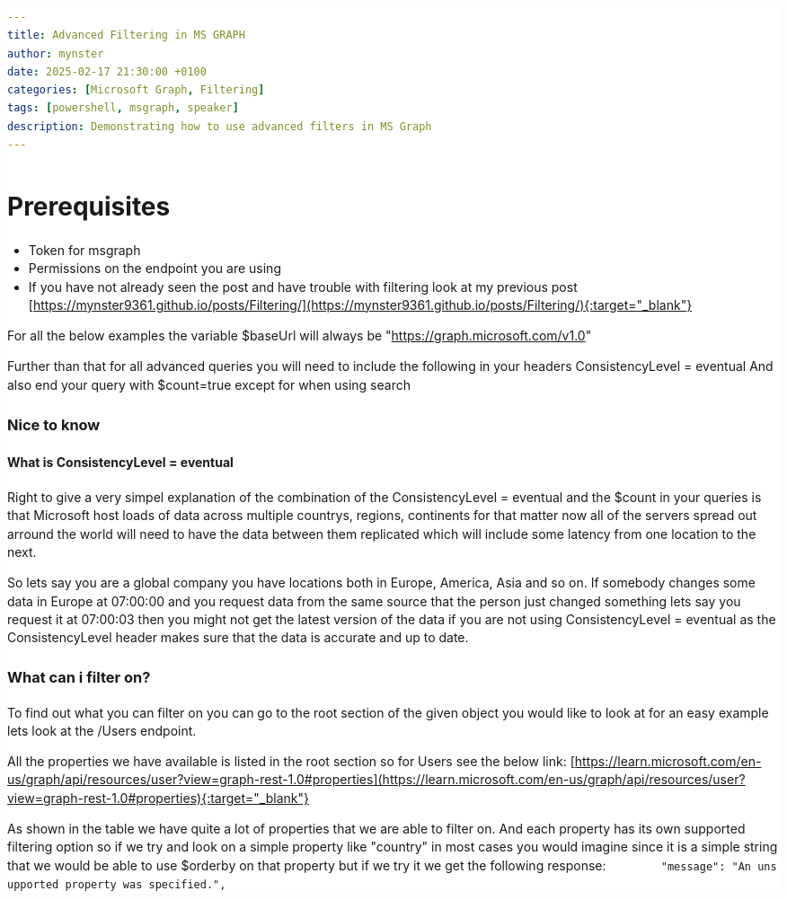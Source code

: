```yaml
---
title: Advanced Filtering in MS GRAPH
author: mynster
date: 2025-02-17 21:30:00 +0100
categories: [Microsoft Graph, Filtering]
tags: [powershell, msgraph, speaker]
description: Demonstrating how to use advanced filters in MS Graph
---
```


# Prerequisites
- Token for msgraph
- Permissions on the endpoint you are using
- If you have not already seen the post and have trouble with filtering look at my previous post [https://mynster9361.github.io/posts/Filtering/](https://mynster9361.github.io/posts/Filtering/){:target="_blank"}

For all the below examples the variable $baseUrl will always be "https://graph.microsoft.com/v1.0"

Further than that for all advanced queries you will need to include the following in your headers
ConsistencyLevel = eventual
And also end your query with $count=true except for when using search


### Nice to know

#### What is ConsistencyLevel = eventual

Right to give a very simpel explanation of the combination of the ConsistencyLevel = eventual and the $count in your queries is that Microsoft host loads of data across multiple countrys, regions, continents for that matter now all of the servers spread out arround the world will need to have the data between them replicated which will include some latency from one location to the next.

So lets say you are a global company you have locations both in Europe, America, Asia and so on. If somebody changes some data in Europe at 07:00:00 and you request data from the same source that the person just changed something lets say you request it at 07:00:03 then you might not get the latest version of the data if you are not using ConsistencyLevel = eventual as the ConsistencyLevel header makes sure that the data is accurate and up to date.


### What can i filter on?

To find out what you can filter on you can go to the root section of the given object you would like to look at for an easy example lets look at the /Users endpoint.

All the properties we have available is listed in the root section so for Users see the below link:
[https://learn.microsoft.com/en-us/graph/api/resources/user?view=graph-rest-1.0#properties](https://learn.microsoft.com/en-us/graph/api/resources/user?view=graph-rest-1.0#properties){:target="_blank"}

As shown in the table we have quite a lot of properties that we are able to filter on.
And each property has its own supported filtering option so if we try and look on a simple property like "country" in most cases you would imagine since it is a simple string that we would be able to use $orderby on that property but if we try it we get the following response:
`        "message": "An unsupported property was specified.",`
